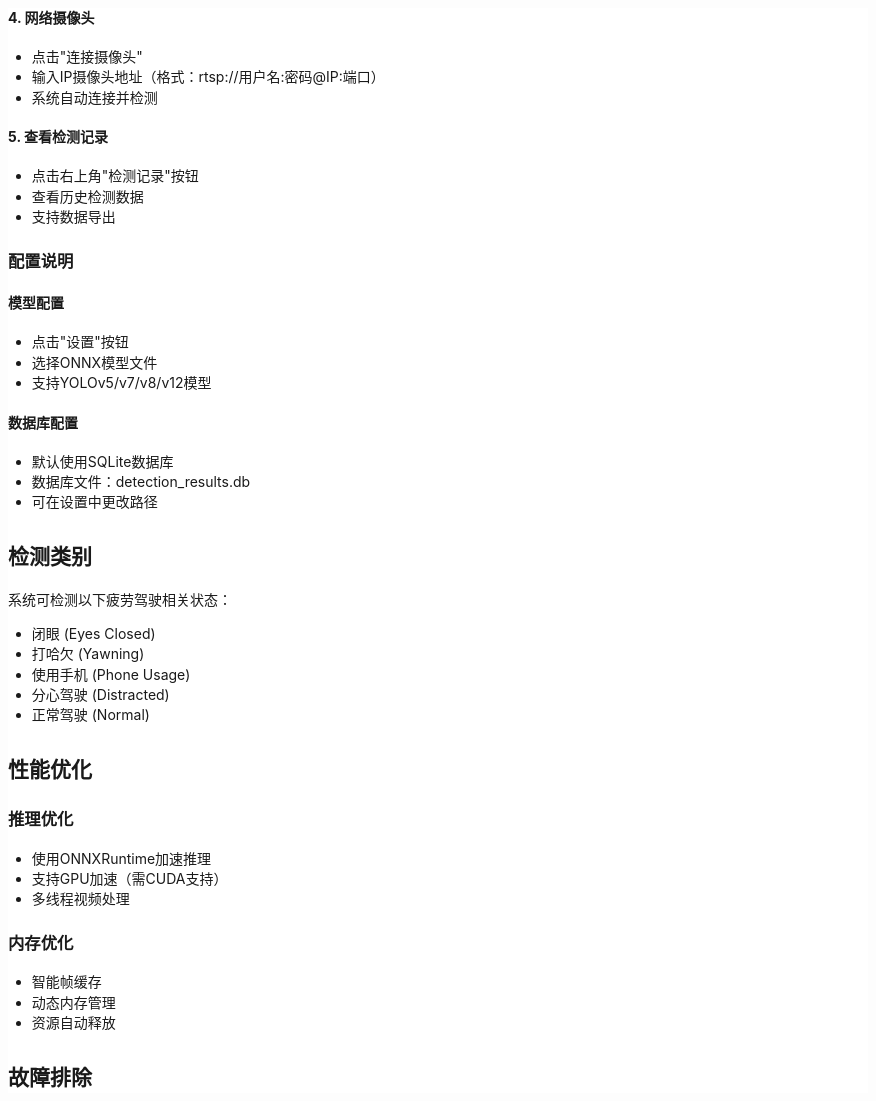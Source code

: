 #### 4. 网络摄像头

- 点击"连接摄像头"
- 输入IP摄像头地址（格式：rtsp://用户名:密码@IP:端口）
- 系统自动连接并检测

#### 5. 查看检测记录

- 点击右上角"检测记录"按钮
- 查看历史检测数据
- 支持数据导出

### 配置说明

#### 模型配置

- 点击"设置"按钮
- 选择ONNX模型文件
- 支持YOLOv5/v7/v8/v12模型

#### 数据库配置

- 默认使用SQLite数据库
- 数据库文件：detection_results.db
- 可在设置中更改路径

## 检测类别

系统可检测以下疲劳驾驶相关状态：

- 闭眼 (Eyes Closed)
- 打哈欠 (Yawning)
- 使用手机 (Phone Usage)
- 分心驾驶 (Distracted)
- 正常驾驶 (Normal)

## 性能优化

### 推理优化

- 使用ONNXRuntime加速推理
- 支持GPU加速（需CUDA支持）
- 多线程视频处理

### 内存优化

- 智能帧缓存
- 动态内存管理
- 资源自动释放

## 故障排除

